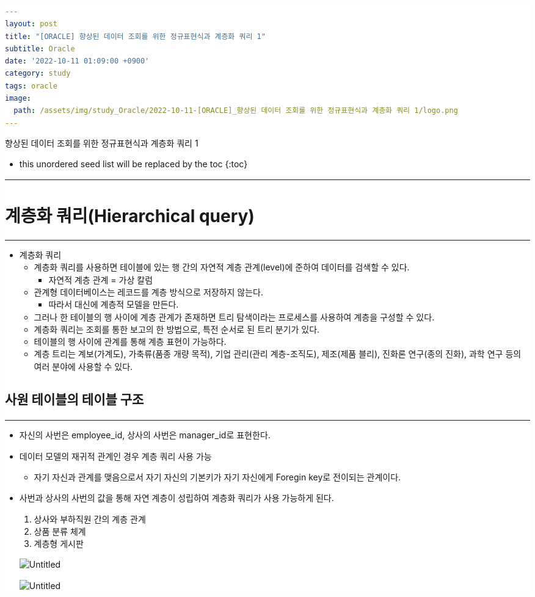 ```yaml
---
layout: post
title: "[ORACLE] 향상된 데이터 조회를 위한 정규표현식과 계층화 쿼리 1"
subtitle: Oracle
date: '2022-10-11 01:09:00 +0900'
category: study
tags: oracle
image:
  path: /assets/img/study_Oracle/2022-10-11-[ORACLE]_향상된 데이터 조회를 위한 정규표현식과 계층화 쿼리 1/logo.png
---
```


향상된 데이터 조회를 위한 정규표현식과 계층화 쿼리 1



* this unordered seed list will be replaced by the toc
{:toc}

<hr/>

# 계층화 쿼리(Hierarchical query)

---

- 계층화 쿼리
    - 계층화 쿼리를 사용하면 테이블에 있는 행 간의 자연적 계층 관계(level)에 준하여 데이터를 검색할 수 있다.
        - 자연적 계층 관계 = 가상 칼럼
    - 관계형 데이터베이스는 레코드를 계층 방식으로 저장하지 않는다.
        - 따라서 대신에 계층적 모델을 만든다.
    - 그러나 한 테이블의 행 사이에 계층 관계가 존재하면 트리 탐색이라는 프로세스를 사용하여 계층을 구성할 수 있다.
    - 계층화 쿼리는 조회를 통한 보고의 한 방법으로, 특전 순서로 된 트리 분기가 있다.
    - 테이블의 행 사이에 관계를 통해 계층 표현이 가능하다.
    - 계층 트리는 계보(가계도), 가축류(품종 개량 목적), 기업 관리(관리 계층-조직도), 제조(제품 블리), 진화론 연구(종의 진화), 과학 연구 등의 여러 분야에 사용할 수 있다.

## 사원 테이블의 테이블 구조

---

- 자신의 사번은 employee_id, 상사의 사번은 manager_id로 표현한다.
- 데이터 모델의 재귀적 관계인 경우 계층 쿼리 사용 가능
    - 자기 자신과 관계를 맺음으로서 자기 자신의 기본키가 자기 자신에게 Foregin key로 전이되는 관계이다.
- 사번과 상사의 사번의 값을 통해 자연 계층이 성립하여 계층화 쿼리가 사용 가능하게 된다.
    1. 상사와 부하직원 간의 계층 관계
    2. 상품 분류 체계
    3. 계층형 게시판
    
    ![Untitled](https://s3-us-west-2.amazonaws.com/secure.notion-static.com/93bc3b9e-70c7-417a-a78f-0b25b18e65fb/Untitled.png)
    
    ![Untitled](https://s3-us-west-2.amazonaws.com/secure.notion-static.com/2b341cc0-9eb6-4665-80b6-b4b500338bb7/Untitled.png)
    